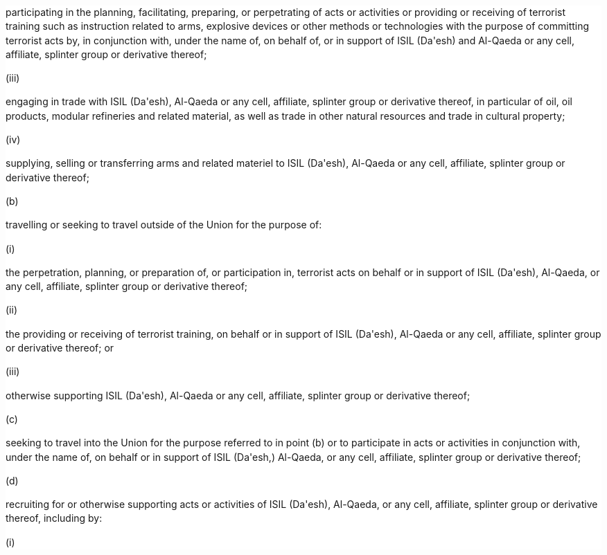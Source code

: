 participating in the planning, facilitating, preparing, or perpetrating of acts or activities or providing or receiving of terrorist training such as instruction related to arms, explosive devices or other methods or technologies with the purpose of committing terrorist acts by, in conjunction with, under the name of, on behalf of, or in support of ISIL (Da'esh) and Al-Qaeda or any cell, affiliate, splinter group or derivative thereof;

  

(iii)

engaging in trade with ISIL (Da'esh), Al-Qaeda or any cell, affiliate, splinter group or derivative thereof, in particular of oil, oil products, modular refineries and related material, as well as trade in other natural resources and trade in cultural property;

  

(iv)

supplying, selling or transferring arms and related materiel to ISIL (Da'esh), Al-Qaeda or any cell, affiliate, splinter group or derivative thereof;

  

(b)

travelling or seeking to travel outside of the Union for the purpose of:

  

(i)

the perpetration, planning, or preparation of, or participation in, terrorist acts on behalf or in support of ISIL (Da'esh), Al-Qaeda, or any cell, affiliate, splinter group or derivative thereof;

  

(ii)

the providing or receiving of terrorist training, on behalf or in support of ISIL (Da'esh), Al-Qaeda or any cell, affiliate, splinter group or derivative thereof; or

  

(iii)

otherwise supporting ISIL (Da'esh), Al-Qaeda or any cell, affiliate, splinter group or derivative thereof;

  

(c)

seeking to travel into the Union for the purpose referred to in point (b) or to participate in acts or activities in conjunction with, under the name of, on behalf or in support of ISIL (Da'esh,) Al-Qaeda, or any cell, affiliate, splinter group or derivative thereof;

  

(d)

recruiting for or otherwise supporting acts or activities of ISIL (Da'esh), Al-Qaeda, or any cell, affiliate, splinter group or derivative thereof, including by:

  

(i)
